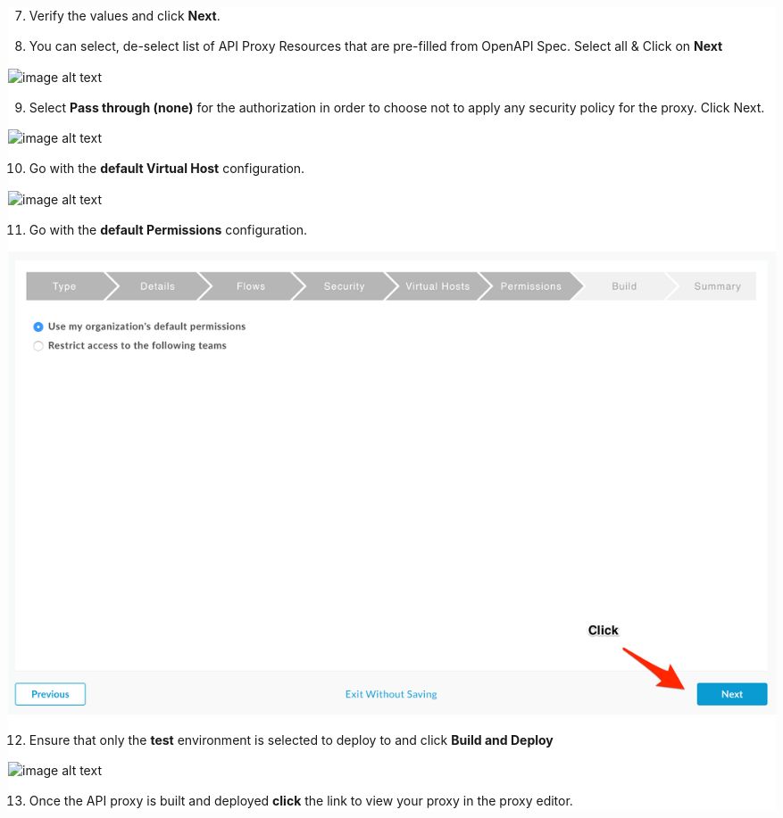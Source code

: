 7. Verify the values and click **Next**.

8. You can select, de-select list of API Proxy Resources that are pre-filled from OpenAPI Spec. Select all & Click on **Next**

![image alt text](./media/image_11.png)

9. Select **Pass through (none)** for the authorization in order to choose not to apply any security policy for the proxy. Click Next.

![image alt text](./media/image_12.jpg)

10. Go with the **default Virtual Host** configuration.

![image alt text](./media/image_13.jpg)

11. Go with the **default Permissions** configuration.

![image alt text](./media/image_13a.png)

12. Ensure that only the **test** environment is selected to deploy to and click **Build and Deploy**

![image alt text](./media/image_14.jpg)

13. Once the API proxy is built and deployed **click** the link to view your proxy in the proxy editor.

